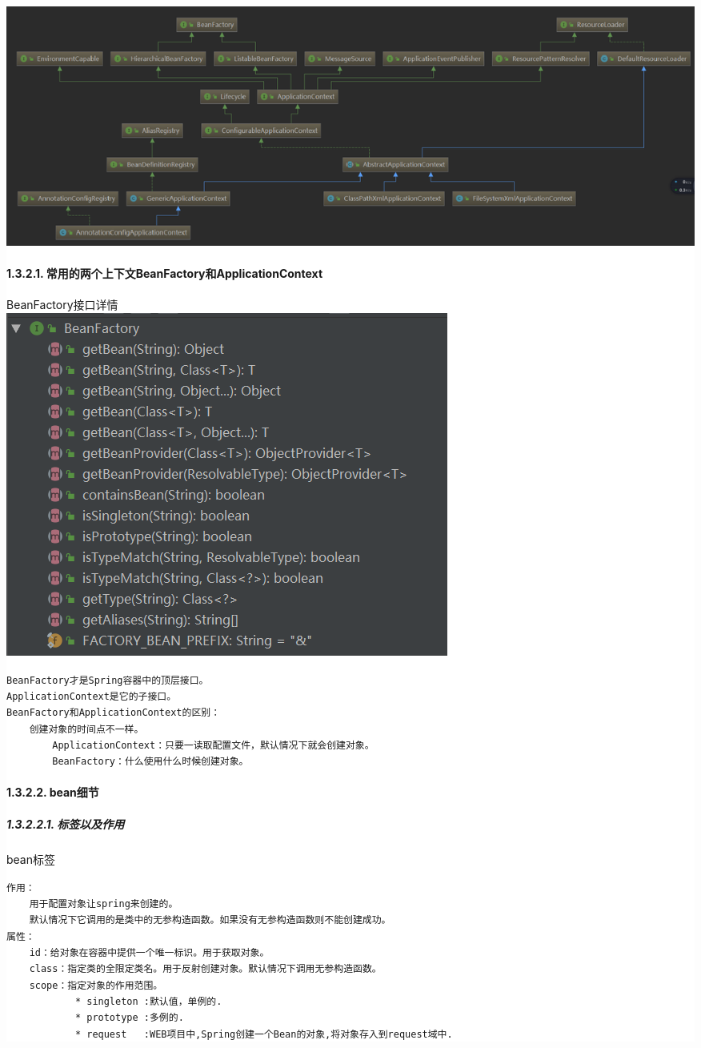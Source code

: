 ![](./img/TIM图片20191012135115.png)  
#### 1.3.2.1. 常用的两个上下文BeanFactory和ApplicationContext
BeanFactory接口详情  
![](./img/TIM图片20191012135536.png)  
```
BeanFactory才是Spring容器中的顶层接口。
ApplicationContext是它的子接口。
BeanFactory和ApplicationContext的区别：
	创建对象的时间点不一样。
		ApplicationContext：只要一读取配置文件，默认情况下就会创建对象。
		BeanFactory：什么使用什么时候创建对象。
```
#### 1.3.2.2. bean细节
##### 1.3.2.2.1. 标签以及作用
bean标签
```
作用：
	用于配置对象让spring来创建的。
	默认情况下它调用的是类中的无参构造函数。如果没有无参构造函数则不能创建成功。
属性：
	id：给对象在容器中提供一个唯一标识。用于获取对象。
	class：指定类的全限定类名。用于反射创建对象。默认情况下调用无参构造函数。
	scope：指定对象的作用范围。
			* singleton	:默认值，单例的.
			* prototype	:多例的.
			* request	:WEB项目中,Spring创建一个Bean的对象,将对象存入到request域中.
```